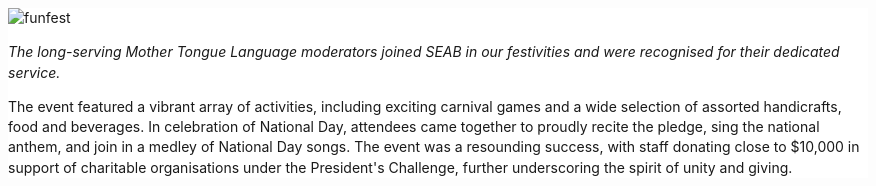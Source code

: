 </p>
<p></p>
<div class="isomer-image-wrapper">
<img style="width: 100%" height="auto" width="100%" alt="funfest" src="/images/SEABlink/Photo_212.jpg">
</div>
<p><em>The long-serving Mother Tongue Language moderators joined SEAB in our festivities and were recognised for their dedicated service.</em>
</p>
<p></p>
<p>The event featured a vibrant array of activities, including exciting carnival
games and a wide selection of assorted handicrafts, food and beverages.
In celebration of National Day, attendees came together to proudly recite
the pledge, sing the national anthem, and join in a medley of National
Day songs. The event was a resounding success, with staff donating close
to $10,000 in support of charitable organisations under the President's
Challenge, further underscoring the spirit of unity and giving.</p>
<div class="isomer-image-wrapper">